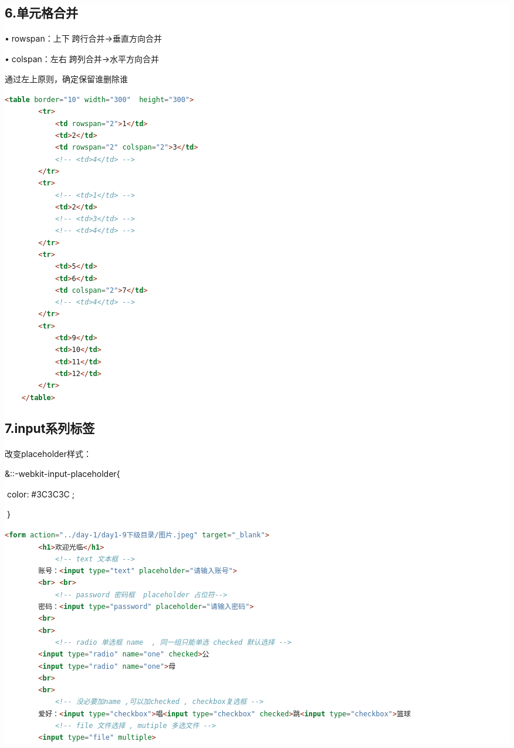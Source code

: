 ## 6.单元格合并

•    rowspan：上下 跨行合并→垂直方向合并

 •    colspan：左右 跨列合并→水平方向合并

通过左上原则，确定保留谁删除谁

```html
<table border="10" width="300"  height="300">
        <tr>
            <td rowspan="2">1</td>
            <td>2</td>
            <td rowspan="2" colspan="2">3</td>
            <!-- <td>4</td> -->
        </tr>
        <tr>
            <!-- <td>1</td> -->
            <td>2</td>
            <!-- <td>3</td> -->
            <!-- <td>4</td> -->
        </tr>
        <tr>
            <td>5</td>
            <td>6</td>
            <td colspan="2">7</td>
            <!-- <td>4</td> -->
        </tr>
        <tr>
            <td>9</td>
            <td>10</td>
            <td>11</td>
            <td>12</td>
        </tr>
    </table>
```

## 7.input系列标签

改变placeholder样式：

&::-webkit-input-placeholder{

​                    color: #3C3C3C ;

​                }

```html
<form action="../day-1/day1-9下级目录/图片.jpeg" target="_blank">
        <h1>欢迎光临</h1>
            <!-- text 文本框 -->
        账号：<input type="text" placeholder="请输入账号">
        <br> <br>
            <!-- password 密码框  placeholder 占位符-->
        密码：<input type="password" placeholder="请输入密码">
        <br>
        <br>
            <!-- radio 单选框 name  , 同一组只能单选 checked 默认选择 -->
        <input type="radio" name="one" checked>公
        <input type="radio" name="one">母
        <br>
        <br>            
  			<!-- 没必要加name ,可以加checked , checkbox复选框 -->
        爱好：<input type="checkbox">唱<input type="checkbox" checked>跳<input type="checkbox">篮球
            <!-- file 文件选择 , mutiple 多选文件 -->
        <input type="file" multiple>
```